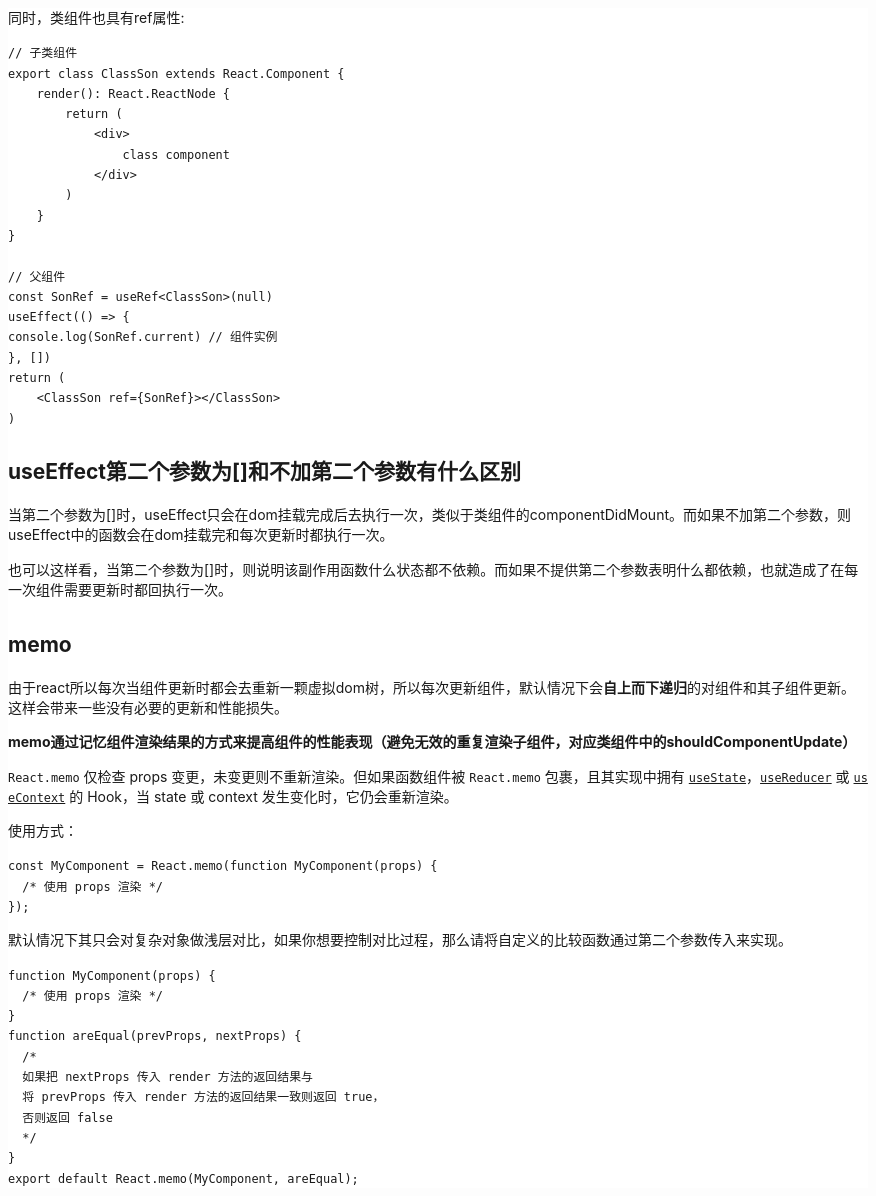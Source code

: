 同时，类组件也具有ref属性:

```tsx
// 子类组件
export class ClassSon extends React.Component {
    render(): React.ReactNode {
        return (
            <div>
                class component
            </div>
        )
    }
}

// 父组件
const SonRef = useRef<ClassSon>(null)
useEffect(() => {
console.log(SonRef.current) // 组件实例
}, [])
return (
	<ClassSon ref={SonRef}></ClassSon>
)
```



## useEffect第二个参数为[]和不加第二个参数有什么区别

当第二个参数为[]时，useEffect只会在dom挂载完成后去执行一次，类似于类组件的componentDidMount。而如果不加第二个参数，则useEffect中的函数会在dom挂载完和每次更新时都执行一次。

也可以这样看，当第二个参数为[]时，则说明该副作用函数什么状态都不依赖。而如果不提供第二个参数表明什么都依赖，也就造成了在每一次组件需要更新时都回执行一次。

## memo

由于react所以每次当组件更新时都会去重新一颗虚拟dom树，所以每次更新组件，默认情况下会**自上而下递归**的对组件和其子组件更新。这样会带来一些没有必要的更新和性能损失。

**memo通过记忆组件渲染结果的方式来提高组件的性能表现（避免无效的重复渲染子组件，对应类组件中的shouldComponentUpdate）**

`React.memo` 仅检查 props 变更，未变更则不重新渲染。但如果函数组件被 `React.memo` 包裹，且其实现中拥有 [`useState`](https://zh-hans.reactjs.org/docs/hooks-state.html)，[`useReducer`](https://zh-hans.reactjs.org/docs/hooks-reference.html#usereducer) 或 [`useContext`](https://zh-hans.reactjs.org/docs/hooks-reference.html#usecontext) 的 Hook，当 state 或 context 发生变化时，它仍会重新渲染。

使用方式：

```tsx
const MyComponent = React.memo(function MyComponent(props) {
  /* 使用 props 渲染 */
});
```

默认情况下其只会对复杂对象做浅层对比，如果你想要控制对比过程，那么请将自定义的比较函数通过第二个参数传入来实现。

```
function MyComponent(props) {
  /* 使用 props 渲染 */
}
function areEqual(prevProps, nextProps) {
  /*
  如果把 nextProps 传入 render 方法的返回结果与
  将 prevProps 传入 render 方法的返回结果一致则返回 true，
  否则返回 false
  */
}
export default React.memo(MyComponent, areEqual);
```
